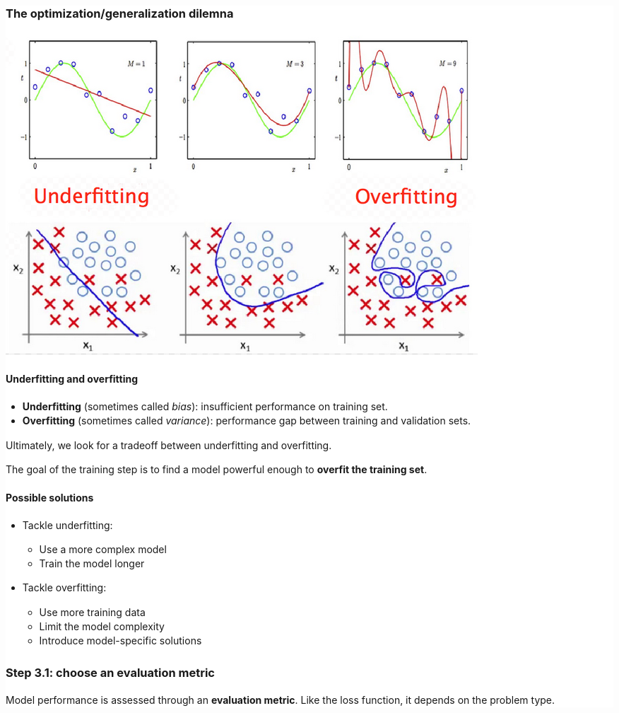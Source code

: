 
### The optimization/generalization dilemna

![Underfitting and overfitting](images/underfitting_overfitting.png)

#### Underfitting and overfitting

- **Underfitting** (sometimes called *bias*): insufficient performance on training set.
- **Overfitting** (sometimes called *variance*): performance gap between training and validation sets.

Ultimately, we look for a tradeoff between underfitting and overfitting.

The goal of the training step is to find a model powerful enough to **overfit the training set**.

#### Possible solutions

- Tackle underfitting:
  - Use a more complex model
  - Train the model longer

- Tackle overfitting:
  - Use more training data
  - Limit the model complexity
  - Introduce model-specific solutions

### Step 3.1: choose an evaluation metric

Model performance is assessed through an **evaluation metric**. Like the loss function, it depends on the problem type.

